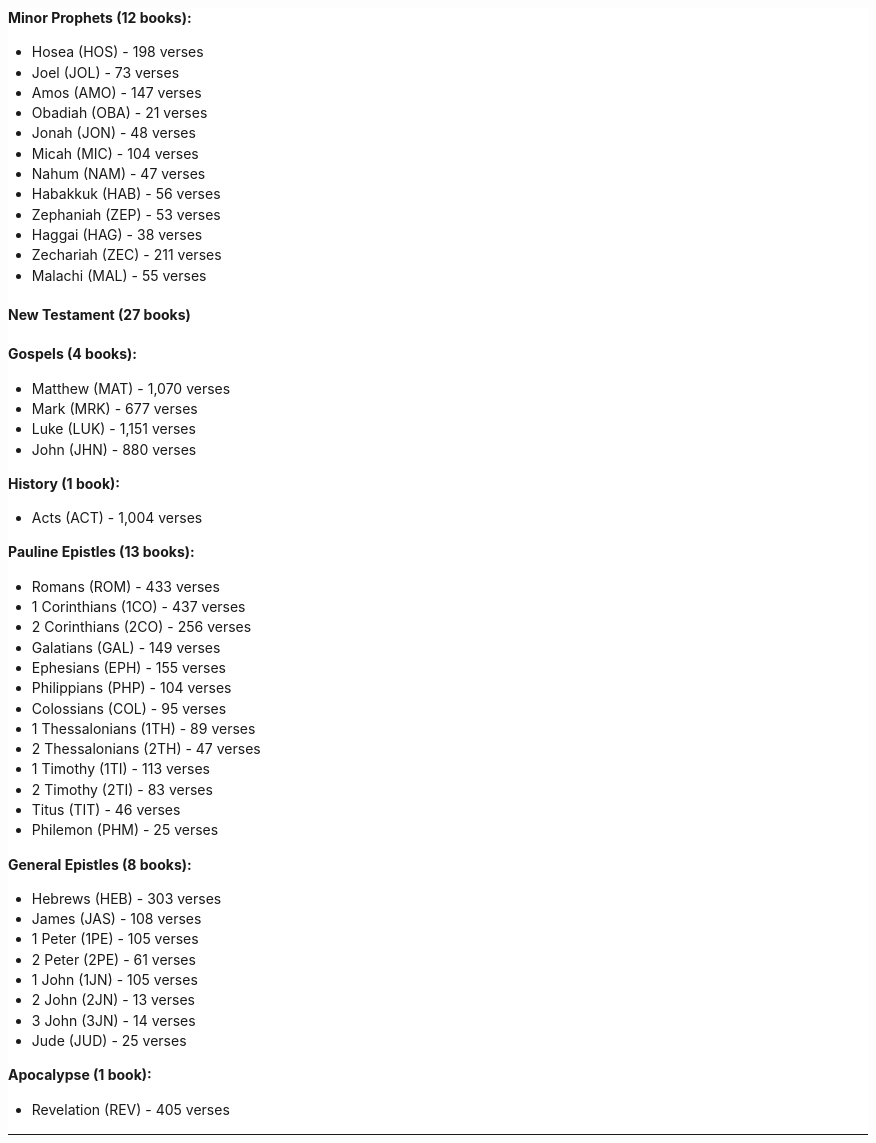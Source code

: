 **Minor Prophets (12 books):**
- Hosea (HOS) - 198 verses
- Joel (JOL) - 73 verses
- Amos (AMO) - 147 verses
- Obadiah (OBA) - 21 verses
- Jonah (JON) - 48 verses
- Micah (MIC) - 104 verses
- Nahum (NAM) - 47 verses
- Habakkuk (HAB) - 56 verses
- Zephaniah (ZEP) - 53 verses
- Haggai (HAG) - 38 verses
- Zechariah (ZEC) - 211 verses
- Malachi (MAL) - 55 verses

#### New Testament (27 books)

**Gospels (4 books):**
- Matthew (MAT) - 1,070 verses
- Mark (MRK) - 677 verses
- Luke (LUK) - 1,151 verses
- John (JHN) - 880 verses

**History (1 book):**
- Acts (ACT) - 1,004 verses

**Pauline Epistles (13 books):**
- Romans (ROM) - 433 verses
- 1 Corinthians (1CO) - 437 verses
- 2 Corinthians (2CO) - 256 verses
- Galatians (GAL) - 149 verses
- Ephesians (EPH) - 155 verses
- Philippians (PHP) - 104 verses
- Colossians (COL) - 95 verses
- 1 Thessalonians (1TH) - 89 verses
- 2 Thessalonians (2TH) - 47 verses
- 1 Timothy (1TI) - 113 verses
- 2 Timothy (2TI) - 83 verses
- Titus (TIT) - 46 verses
- Philemon (PHM) - 25 verses

**General Epistles (8 books):**
- Hebrews (HEB) - 303 verses
- James (JAS) - 108 verses
- 1 Peter (1PE) - 105 verses
- 2 Peter (2PE) - 61 verses
- 1 John (1JN) - 105 verses
- 2 John (2JN) - 13 verses
- 3 John (3JN) - 14 verses
- Jude (JUD) - 25 verses

**Apocalypse (1 book):**
- Revelation (REV) - 405 verses

---
